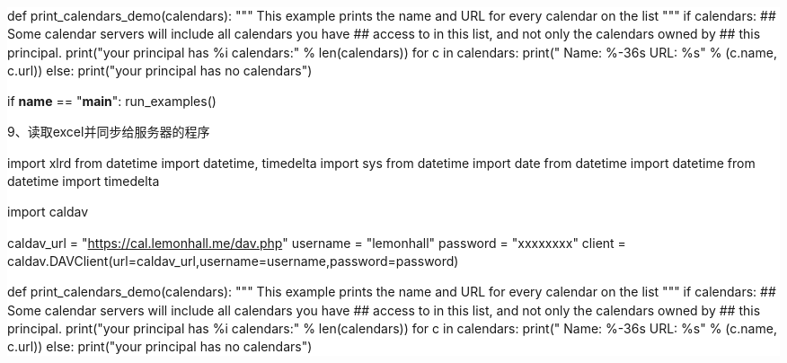 
def print_calendars_demo(calendars):
    """
    This example prints the name and URL for every calendar on the list
    """
    if calendars:
        ## Some calendar servers will include all calendars you have
        ## access to in this list, and not only the calendars owned by
        ## this principal.
        print("your principal has %i calendars:" % len(calendars))
        for c in calendars:
            print("    Name: %-36s  URL: %s" % (c.name, c.url))
    else:
        print("your principal has no calendars")

if __name__ == "__main__":
    run_examples()

9、读取excel并同步给服务器的程序

import xlrd
from datetime import datetime, timedelta
import sys
from datetime import date
from datetime import datetime
from datetime import timedelta

import caldav

caldav_url = "https://cal.lemonhall.me/dav.php"
username = "lemonhall"
password = "xxxxxxxx"
client = caldav.DAVClient(url=caldav_url,username=username,password=password)


def print_calendars_demo(calendars):
    """
    This example prints the name and URL for every calendar on the list
    """
    if calendars:
        ## Some calendar servers will include all calendars you have
        ## access to in this list, and not only the calendars owned by
        ## this principal.
        print("your principal has %i calendars:" % len(calendars))
        for c in calendars:
            print("    Name: %-36s  URL: %s" % (c.name, c.url))
    else:
        print("your principal has no calendars")
